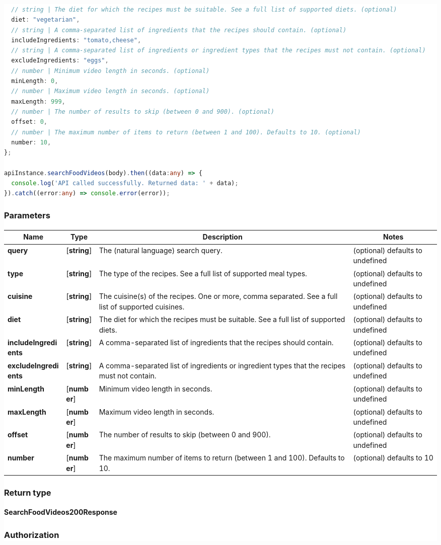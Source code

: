 ```typescript
  // string | The diet for which the recipes must be suitable. See a full list of supported diets. (optional)
  diet: "vegetarian",
  // string | A comma-separated list of ingredients that the recipes should contain. (optional)
  includeIngredients: "tomato,cheese",
  // string | A comma-separated list of ingredients or ingredient types that the recipes must not contain. (optional)
  excludeIngredients: "eggs",
  // number | Minimum video length in seconds. (optional)
  minLength: 0,
  // number | Maximum video length in seconds. (optional)
  maxLength: 999,
  // number | The number of results to skip (between 0 and 900). (optional)
  offset: 0,
  // number | The maximum number of items to return (between 1 and 100). Defaults to 10. (optional)
  number: 10,
};

apiInstance.searchFoodVideos(body).then((data:any) => {
  console.log('API called successfully. Returned data: ' + data);
}).catch((error:any) => console.error(error));
```


### Parameters

Name | Type | Description  | Notes
------------- | ------------- | ------------- | -------------
 **query** | [**string**] | The (natural language) search query. | (optional) defaults to undefined
 **type** | [**string**] | The type of the recipes. See a full list of supported meal types. | (optional) defaults to undefined
 **cuisine** | [**string**] | The cuisine(s) of the recipes. One or more, comma separated. See a full list of supported cuisines. | (optional) defaults to undefined
 **diet** | [**string**] | The diet for which the recipes must be suitable. See a full list of supported diets. | (optional) defaults to undefined
 **includeIngredients** | [**string**] | A comma-separated list of ingredients that the recipes should contain. | (optional) defaults to undefined
 **excludeIngredients** | [**string**] | A comma-separated list of ingredients or ingredient types that the recipes must not contain. | (optional) defaults to undefined
 **minLength** | [**number**] | Minimum video length in seconds. | (optional) defaults to undefined
 **maxLength** | [**number**] | Maximum video length in seconds. | (optional) defaults to undefined
 **offset** | [**number**] | The number of results to skip (between 0 and 900). | (optional) defaults to undefined
 **number** | [**number**] | The maximum number of items to return (between 1 and 100). Defaults to 10. | (optional) defaults to 10


### Return type

**SearchFoodVideos200Response**

### Authorization
